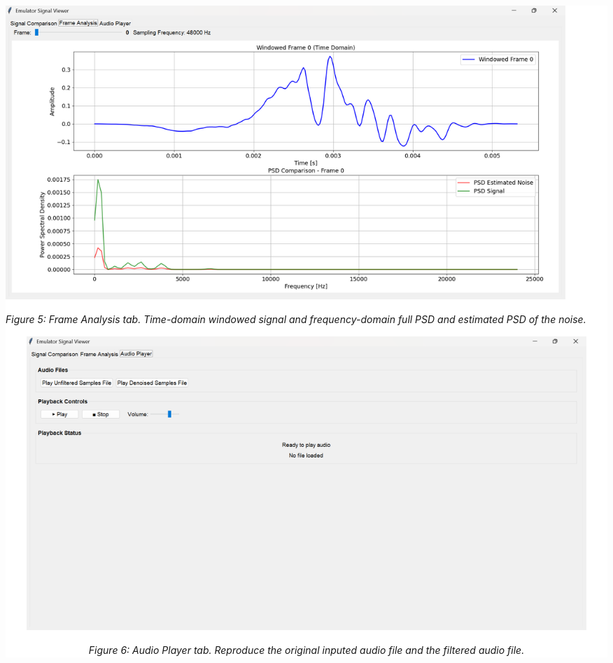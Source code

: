   <img src="resources/emulator_tab2.png" alt="Block diagram of the Noise Estimator" width="800" />
  <p><em>Figure 5: Frame Analysis tab. Time-domain windowed signal and frequency-domain full PSD and estimated PSD of the noise.</em></p>
</div>

<div style="text-align: center;">
  <img src="resources/emulator_tab3.png" alt="Block diagram of the adaptive Wiener filter coefficients calculation" width="800" />
  <p><em>Figure 6: Audio Player tab. Reproduce the original inputed audio file and the filtered audio file.</em></p>
</div>
